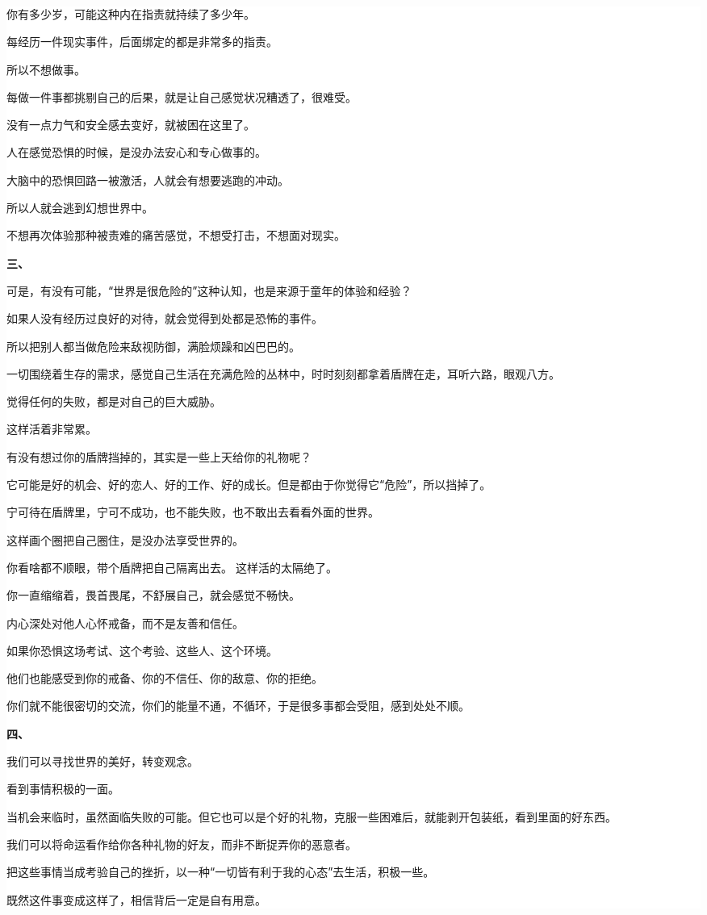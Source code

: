   你有多少岁，可能这种内在指责就持续了多少年。
  
  每经历一件现实事件，后面绑定的都是非常多的指责。
  
  所以不想做事。
  
  每做一件事都挑剔自己的后果，就是让自己感觉状况糟透了，很难受。
  
  没有一点力气和安全感去变好，就被困在这里了。
  
  人在感觉恐惧的时候，是没办法安心和专心做事的。
  
  大脑中的恐惧回路一被激活，人就会有想要逃跑的冲动。
  
  所以人就会逃到幻想世界中。
  
  不想再次体验那种被责难的痛苦感觉，不想受打击，不想面对现实。
  
  **三、**
  
  可是，有没有可能，“世界是很危险的”这种认知，也是来源于童年的体验和经验？
  
  如果人没有经历过良好的对待，就会觉得到处都是恐怖的事件。
  
  所以把别人都当做危险来敌视防御，满脸烦躁和凶巴巴的。
  
  一切围绕着生存的需求，感觉自己生活在充满危险的丛林中，时时刻刻都拿着盾牌在走，耳听六路，眼观八方。
  
  觉得任何的失败，都是对自己的巨大威胁。
  
  这样活着非常累。
  
  有没有想过你的盾牌挡掉的，其实是一些上天给你的礼物呢？
  
  它可能是好的机会、好的恋人、好的工作、好的成长。但是都由于你觉得它“危险”，所以挡掉了。
  
  宁可待在盾牌里，宁可不成功，也不能失败，也不敢出去看看外面的世界。
  
  这样画个圈把自己圈住，是没办法享受世界的。
  
  你看啥都不顺眼，带个盾牌把自己隔离出去。 这样活的太隔绝了。
  
  你一直缩缩着，畏首畏尾，不舒展自己，就会感觉不畅快。
  
  内心深处对他人心怀戒备，而不是友善和信任。
  
  如果你恐惧这场考试、这个考验、这些人、这个环境。
  
  他们也能感受到你的戒备、你的不信任、你的敌意、你的拒绝。
  
  你们就不能很密切的交流，你们的能量不通，不循环，于是很多事都会受阻，感到处处不顺。
  
  **四、**
  
  我们可以寻找世界的美好，转变观念。
  
  看到事情积极的一面。
  
  当机会来临时，虽然面临失败的可能。但它也可以是个好的礼物，克服一些困难后，就能剥开包装纸，看到里面的好东西。
  
  我们可以将命运看作给你各种礼物的好友，而非不断捉弄你的恶意者。
  
  把这些事情当成考验自己的挫折，以一种“一切皆有利于我的心态”去生活，积极一些。
  
  既然这件事变成这样了，相信背后一定是自有用意。
  